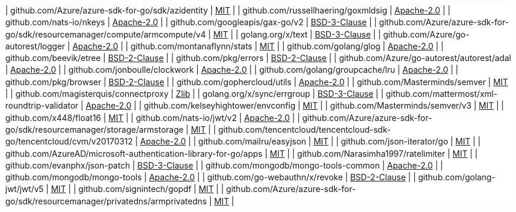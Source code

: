 | github.com/Azure/azure-sdk-for-go/sdk/azidentity                                              | [MIT](https://opensource.org/license/mit/)          |
| github.com/russellhaering/goxmldsig                                                           | [Apache-2.0](https://www.apache.org/licenses/LICENSE-2.0)   |
| github.com/nats-io/nkeys                                                                      | [Apache-2.0](https://www.apache.org/licenses/LICENSE-2.0)   |
| github.com/googleapis/gax-go/v2                                                               | [BSD-3-Clause](https://opensource.org/license/bsd-3-clause) |
| github.com/Azure/azure-sdk-for-go/sdk/resourcemanager/compute/armcompute/v4                   | [MIT](https://opensource.org/license/mit/)          |
| golang.org/x/text                                                                             | [BSD-3-Clause](https://opensource.org/license/bsd-3-clause) |
| github.com/Azure/go-autorest/logger                                                           | [Apache-2.0](https://www.apache.org/licenses/LICENSE-2.0)   |
| github.com/montanaflynn/stats                                                                 | [MIT](https://opensource.org/license/mit/)          |
| github.com/golang/glog                                                                        | [Apache-2.0](https://www.apache.org/licenses/LICENSE-2.0)   |
| github.com/beevik/etree                                                                       | [BSD-2-Clause](https://opensource.org/license/bsd-2-clause) |
| github.com/pkg/errors                                                                         | [BSD-2-Clause](https://opensource.org/license/bsd-2-clause) |
| github.com/Azure/go-autorest/autorest/adal                                                    | [Apache-2.0](https://www.apache.org/licenses/LICENSE-2.0)   |
| github.com/jonboulle/clockwork                                                                | [Apache-2.0](https://www.apache.org/licenses/LICENSE-2.0)   |
| github.com/golang/groupcache/lru                                                              | [Apache-2.0](https://www.apache.org/licenses/LICENSE-2.0)   |
| github.com/pkg/browser                                                                        | [BSD-2-Clause](https://opensource.org/license/bsd-2-clause) |
| github.com/gophercloud/utils                                                                  | [Apache-2.0](https://www.apache.org/licenses/LICENSE-2.0)   |
| github.com/Masterminds/semver                                                                 | [MIT](https://opensource.org/license/mit/)          |
| github.com/magisterquis/connectproxy                                                          | [Zlib](https://www.zlib.net/zlib_license.html)         |
| golang.org/x/sync/errgroup                                                                    | [BSD-3-Clause](https://opensource.org/license/bsd-3-clause) |
| github.com/mattermost/xml-roundtrip-validator                                                 | [Apache-2.0](https://www.apache.org/licenses/LICENSE-2.0)   |
| github.com/kelseyhightower/envconfig                                                          | [MIT](https://opensource.org/license/mit/)          |
| github.com/Masterminds/semver/v3                                                              | [MIT](https://opensource.org/license/mit/)          |
| github.com/x448/float16                                                                       | [MIT](https://opensource.org/license/mit/)          |
| github.com/nats-io/jwt/v2                                                                     | [Apache-2.0](https://www.apache.org/licenses/LICENSE-2.0)   |
| github.com/Azure/azure-sdk-for-go/sdk/resourcemanager/storage/armstorage                      | [MIT](https://opensource.org/license/mit/)          |
| github.com/tencentcloud/tencentcloud-sdk-go/tencentcloud/cvm/v20170312                        | [Apache-2.0](https://www.apache.org/licenses/LICENSE-2.0)   |
| github.com/mailru/easyjson                                                                    | [MIT](https://opensource.org/license/mit/)          |
| github.com/json-iterator/go                                                                   | [MIT](https://opensource.org/license/mit/)          |
| github.com/AzureAD/microsoft-authentication-library-for-go/apps                               | [MIT](https://opensource.org/license/mit/)          |
| github.com/Narasimha1997/ratelimiter                                                          | [MIT](https://opensource.org/license/mit/)          |
| github.com/evanphx/json-patch                                                                 | [BSD-3-Clause](https://opensource.org/license/bsd-3-clause) |
| github.com/mongodb/mongo-tools-common                                                         | [Apache-2.0](https://www.apache.org/licenses/LICENSE-2.0)   |
| github.com/mongodb/mongo-tools                                                                | [Apache-2.0](https://www.apache.org/licenses/LICENSE-2.0)   |
| github.com/go-webauthn/x/revoke                                                               | [BSD-2-Clause](https://opensource.org/license/bsd-2-clause) |
| github.com/golang-jwt/jwt/v5                                                                  | [MIT](https://opensource.org/license/mit/)          |
| github.com/signintech/gopdf                                                                   | [MIT](https://opensource.org/license/mit/)          |
| github.com/Azure/azure-sdk-for-go/sdk/resourcemanager/privatedns/armprivatedns                | [MIT](https://opensource.org/license/mit/)          |
